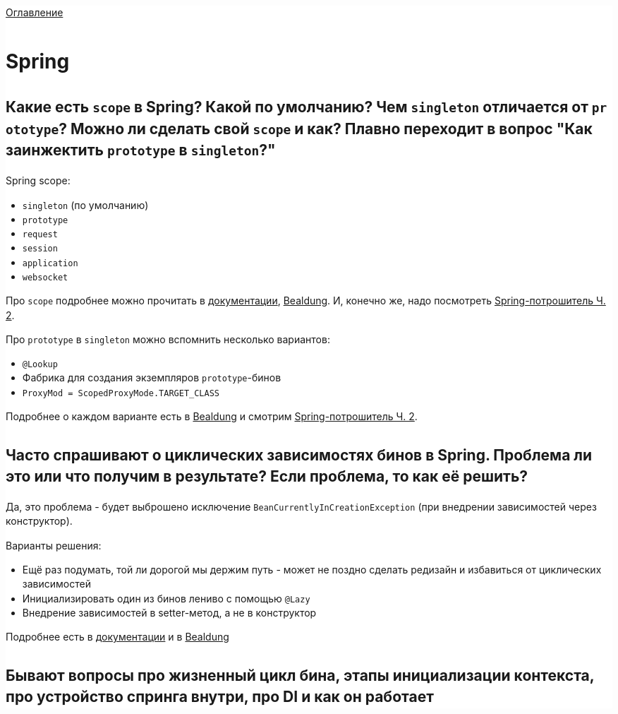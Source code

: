 [Оглавление](../README.md)

# Spring

## Какие есть `scope` в Spring? Какой по умолчанию? Чем `singleton` отличается от `prototype`? Можно ли сделать свой `scope` и как? Плавно переходит в вопрос "Как заинжектить `prototype` в `singleton`?"

Spring scope:
- `singleton` (по умолчанию)
- `prototype`
- `request`
- `session`
- `application`
- `websocket`

Про `scope` подробнее можно прочитать в [документации](https://docs.spring.io/spring/docs/current/spring-framework-reference/core.html#beans-factory-scopes), [Bealdung](https://www.baeldung.com/spring-bean-scopes). И, конечно же, надо посмотреть [Spring-потрошитель Ч. 2](https://www.youtube.com/watch?v=cou_qomYLNU&t=2s).

Про `prototype` в `singleton` можно вспомнить несколько вариантов:
- `@Lookup`
- Фабрика для создания экземпляров `prototype`-бинов
- `ProxyMod = ScopedProxyMode.TARGET_CLASS`

Подробнее о каждом варианте есть в [Bealdung](https://www.baeldung.com/spring-inject-prototype-bean-into-singleton) и смотрим [Spring-потрошитель Ч. 2](https://www.youtube.com/watch?v=cou_qomYLNU&t=2s).

## Часто спрашивают о циклических зависимостях бинов в Spring. Проблема ли это или что получим в результате? Если проблема, то как её решить?

Да, это проблема - будет выброшено исключение `BeanCurrentlyInCreationException` (при внедрении зависимостей через конструктор).

Варианты решения:
- Ещё раз подумать, той ли дорогой мы держим путь - может не поздно сделать редизайн и избавиться от циклических зависимостей
- Инициализировать один из бинов лениво с помощью `@Lazy`
- Внедрение зависимостей в setter-метод, а не в конструктор

Подробнее есть в [документации](https://docs.spring.io/spring/docs/current/spring-framework-reference/core.html#beans-dependency-resolution) и в [Bealdung](https://www.baeldung.com/circular-dependencies-in-spring)

## Бывают вопросы про жизненный цикл бина, этапы инициализации контекста, про устройство спринга внутри, про DI и как он работает
